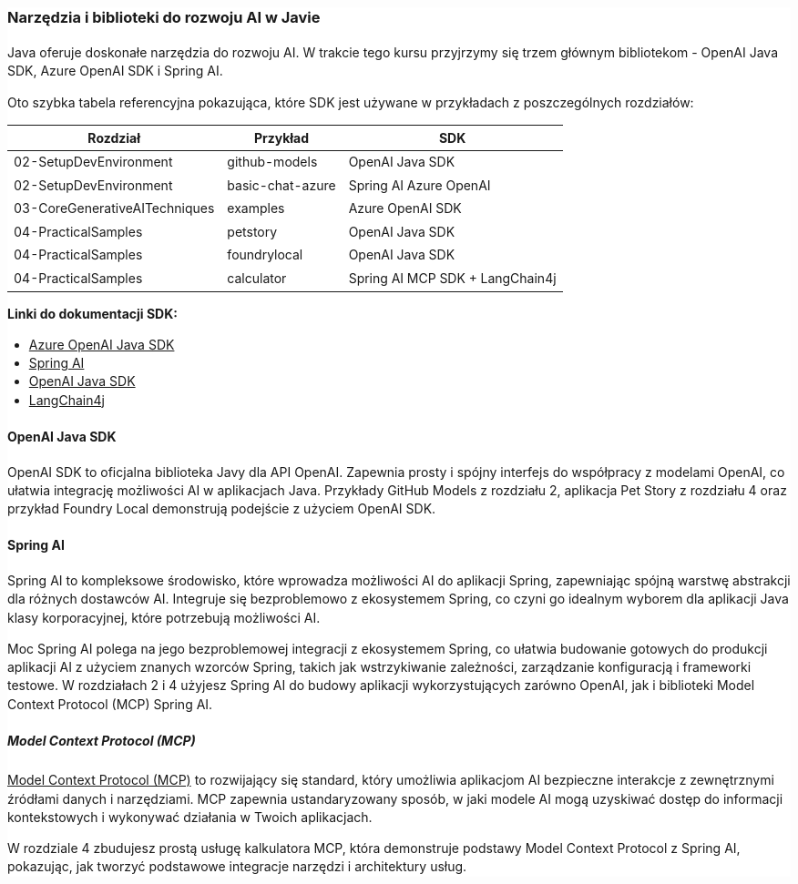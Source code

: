 ### Narzędzia i biblioteki do rozwoju AI w Javie

Java oferuje doskonałe narzędzia do rozwoju AI. W trakcie tego kursu przyjrzymy się trzem głównym bibliotekom - OpenAI Java SDK, Azure OpenAI SDK i Spring AI.

Oto szybka tabela referencyjna pokazująca, które SDK jest używane w przykładach z poszczególnych rozdziałów:

| Rozdział | Przykład | SDK |
|----------|----------|-----|
| 02-SetupDevEnvironment | github-models | OpenAI Java SDK |
| 02-SetupDevEnvironment | basic-chat-azure | Spring AI Azure OpenAI |
| 03-CoreGenerativeAITechniques | examples | Azure OpenAI SDK |
| 04-PracticalSamples | petstory | OpenAI Java SDK |
| 04-PracticalSamples | foundrylocal | OpenAI Java SDK |
| 04-PracticalSamples | calculator | Spring AI MCP SDK + LangChain4j |

**Linki do dokumentacji SDK:**
- [Azure OpenAI Java SDK](https://github.com/Azure/azure-sdk-for-java/tree/azure-ai-openai_1.0.0-beta.16/sdk/openai/azure-ai-openai)
- [Spring AI](https://docs.spring.io/spring-ai/reference/)
- [OpenAI Java SDK](https://github.com/openai/openai-java)
- [LangChain4j](https://docs.langchain4j.dev/)

#### OpenAI Java SDK

OpenAI SDK to oficjalna biblioteka Javy dla API OpenAI. Zapewnia prosty i spójny interfejs do współpracy z modelami OpenAI, co ułatwia integrację możliwości AI w aplikacjach Java. Przykłady GitHub Models z rozdziału 2, aplikacja Pet Story z rozdziału 4 oraz przykład Foundry Local demonstrują podejście z użyciem OpenAI SDK.

#### Spring AI

Spring AI to kompleksowe środowisko, które wprowadza możliwości AI do aplikacji Spring, zapewniając spójną warstwę abstrakcji dla różnych dostawców AI. Integruje się bezproblemowo z ekosystemem Spring, co czyni go idealnym wyborem dla aplikacji Java klasy korporacyjnej, które potrzebują możliwości AI.

Moc Spring AI polega na jego bezproblemowej integracji z ekosystemem Spring, co ułatwia budowanie gotowych do produkcji aplikacji AI z użyciem znanych wzorców Spring, takich jak wstrzykiwanie zależności, zarządzanie konfiguracją i frameworki testowe. W rozdziałach 2 i 4 użyjesz Spring AI do budowy aplikacji wykorzystujących zarówno OpenAI, jak i biblioteki Model Context Protocol (MCP) Spring AI.

##### Model Context Protocol (MCP)

[Model Context Protocol (MCP)](https://modelcontextprotocol.io/) to rozwijający się standard, który umożliwia aplikacjom AI bezpieczne interakcje z zewnętrznymi źródłami danych i narzędziami. MCP zapewnia ustandaryzowany sposób, w jaki modele AI mogą uzyskiwać dostęp do informacji kontekstowych i wykonywać działania w Twoich aplikacjach.

W rozdziale 4 zbudujesz prostą usługę kalkulatora MCP, która demonstruje podstawy Model Context Protocol z Spring AI, pokazując, jak tworzyć podstawowe integracje narzędzi i architektury usług.
